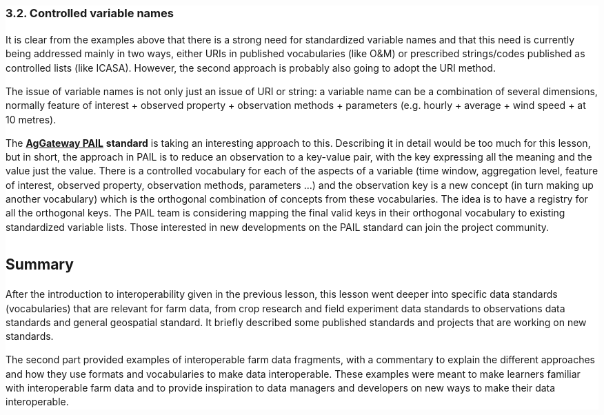 ### 3.2. Controlled variable names

It is clear from the examples above that there is a strong need for standardized variable names and that this need is currently being addressed mainly in two ways, either URIs in published vocabularies \(like O&M\) or prescribed strings/codes published as controlled lists \(like ICASA\). However, the second approach is probably also going to adopt the URI method.

The issue of variable names is not only just an issue of URI or string: a variable name can be a combination of several dimensions, normally feature of interest + observed property + observation methods + parameters \(e.g. hourly + average + wind speed + at 10 metres\).

The [**AgGateway PAIL**](https://aggateway.atlassian.net/wiki/spaces/PUB/pages/68354262/AgGateway+PAIL+Project) **standard** is taking an interesting approach to this. Describing it in detail would be too much for this lesson, but in short, the approach in PAIL is to reduce an observation to a key-value pair, with the key expressing all the meaning and the value just the value. There is a controlled vocabulary for each of the aspects of a variable \(time window, aggregation level, feature of interest, observed property, observation methods, parameters …\) and the observation key is a new concept \(in turn making up another vocabulary\) which is the orthogonal combination of concepts from these vocabularies. The idea is to have a registry for all the orthogonal keys. The PAIL team is considering mapping the final valid keys in their orthogonal vocabulary to existing standardized variable lists. Those interested in new developments on the PAIL standard can join the project community.

## Summary

After the introduction to interoperability given in the previous lesson, this lesson went deeper into specific data standards \(vocabularies\) that are relevant for farm data, from crop research and field experiment data standards to observations data standards and general geospatial standard. It briefly described some published standards and projects that are working on new standards.

The second part provided examples of interoperable farm data fragments, with a commentary to explain the different approaches and how they use formats and vocabularies to make data interoperable. These examples were meant to make learners familiar with interoperable farm data and to provide inspiration to data managers and developers on new ways to make their data interoperable.

